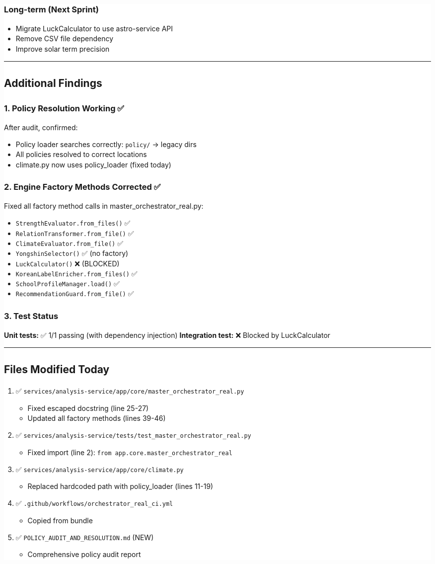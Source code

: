 ### Long-term (Next Sprint)

- Migrate LuckCalculator to use astro-service API
- Remove CSV file dependency
- Improve solar term precision

---

## Additional Findings

### 1. Policy Resolution Working ✅

After audit, confirmed:
- Policy loader searches correctly: `policy/` → legacy dirs
- All policies resolved to correct locations
- climate.py now uses policy_loader (fixed today)

### 2. Engine Factory Methods Corrected ✅

Fixed all factory method calls in master_orchestrator_real.py:
- `StrengthEvaluator.from_files()` ✅
- `RelationTransformer.from_file()` ✅
- `ClimateEvaluator.from_file()` ✅
- `YongshinSelector()` ✅ (no factory)
- `LuckCalculator()` ❌ (BLOCKED)
- `KoreanLabelEnricher.from_files()` ✅
- `SchoolProfileManager.load()` ✅
- `RecommendationGuard.from_file()` ✅

### 3. Test Status

**Unit tests:** ✅ 1/1 passing (with dependency injection)
**Integration test:** ❌ Blocked by LuckCalculator

---

## Files Modified Today

1. ✅ `services/analysis-service/app/core/master_orchestrator_real.py`
   - Fixed escaped docstring (line 25-27)
   - Updated all factory methods (lines 39-46)

2. ✅ `services/analysis-service/tests/test_master_orchestrator_real.py`
   - Fixed import (line 2): `from app.core.master_orchestrator_real`

3. ✅ `services/analysis-service/app/core/climate.py`
   - Replaced hardcoded path with policy_loader (lines 11-19)

4. ✅ `.github/workflows/orchestrator_real_ci.yml`
   - Copied from bundle

5. ✅ `POLICY_AUDIT_AND_RESOLUTION.md` (NEW)
   - Comprehensive policy audit report
